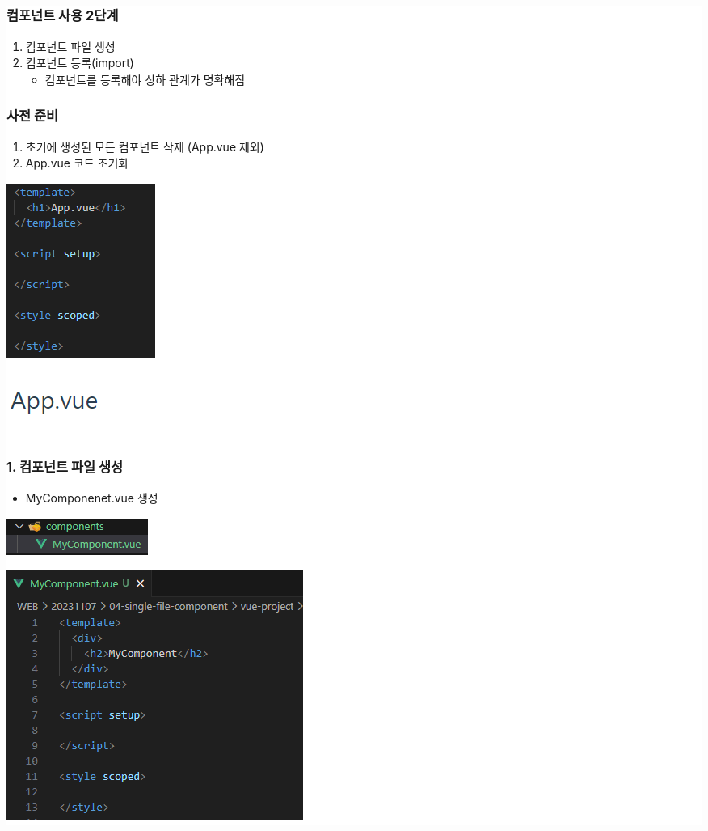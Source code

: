 ### 컴포넌트 사용 2단계
1. 컴포넌트 파일 생성
2. 컴포넌트 등록(import)
   - 컴포넌트를 등록해야 상하 관계가 명확해짐

### 사전 준비
1. 초기에 생성된 모든 컴포넌트 삭제 (App.vue 제외)
2. App.vue 코드 초기화

![Alt text](<images/app 1.PNG>)

![Alt text](<images/app 2.PNG>)

### 1. 컴포넌트 파일 생성
- MyComponenet.vue 생성

![Alt text](<images/app 3.PNG>)

![Alt text](<images/app 4.PNG>)
